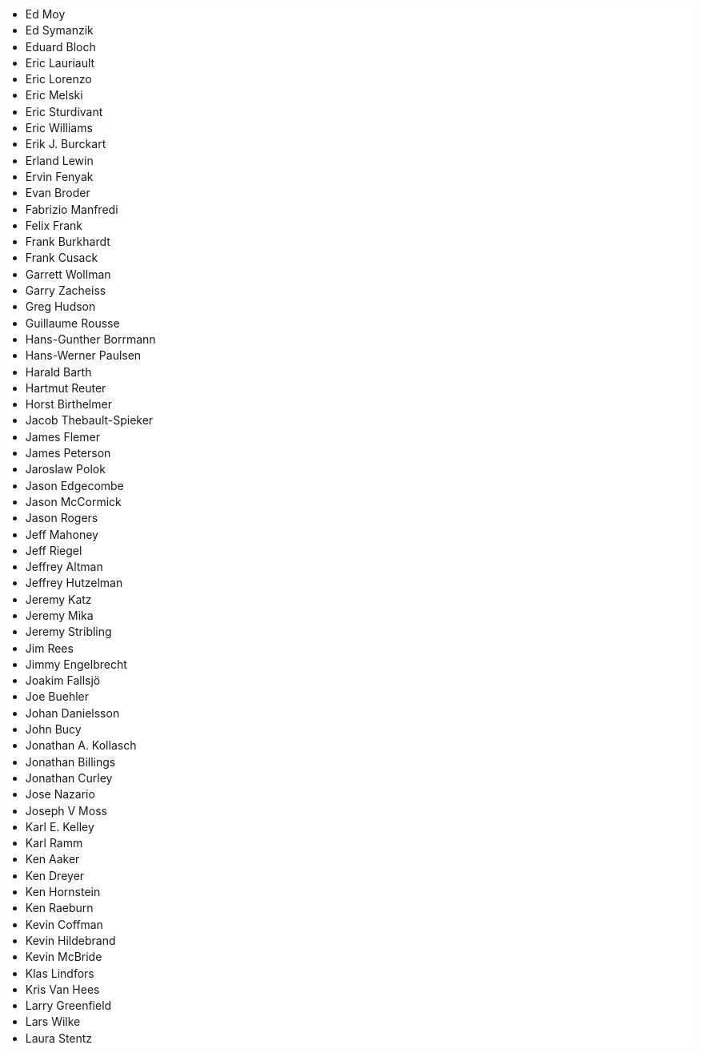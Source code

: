 -   Ed Moy
-   Ed Symanzik
-   Eduard Bloch
-   Eric Lauriault
-   Eric Lorenzo
-   Eric Melski
-   Eric Sturdivant
-   Eric Williams
-   Erik J. Burckart
-   Erland Lewin
-   Ervin Fenyak
-   Evan Broder
-   Fabrizio Manfredi
-   Felix Frank
-   Frank Burkhardt
-   Frank Cusack
-   Garrett Wollman
-   Garry Zacheiss
-   Greg Hudson
-   Guillaume Rousse
-   Hans-Gunther Borrmann
-   Hans-Werner Paulsen
-   Harald Barth
-   Hartmut Reuter
-   Horst Birthelmer
-   Jacob Thebault-Spieker
-   James Flemer
-   James Peterson
-   Jaroslaw Polok
-   Jason Edgecombe
-   Jason McCormick
-   Jason Rogers
-   Jeff Mahoney
-   Jeff Riegel
-   Jeffrey Altman
-   Jeffrey Hutzelman
-   Jeremy Katz
-   Jeremy Mika
-   Jeremy Stribling
-   Jim Rees
-   Jimmy Engelbrecht
-   Joakim Fallsjö
-   Joe Buehler
-   Johan Danielsson
-   John Bucy
-   Jonathan A. Kollasch
-   Jonathan Billings
-   Jonathan Curley
-   Jose Nazario
-   Joseph V Moss
-   Karl E. Kelley
-   Karl Ramm
-   Ken Aaker
-   Ken Dreyer
-   Ken Hornstein
-   Ken Raeburn
-   Kevin Coffman
-   Kevin Hildebrand
-   Kevin McBride
-   Klas Lindfors
-   Kris Van Hees
-   Larry Greenfield
-   Lars Wilke
-   Laura Stentz